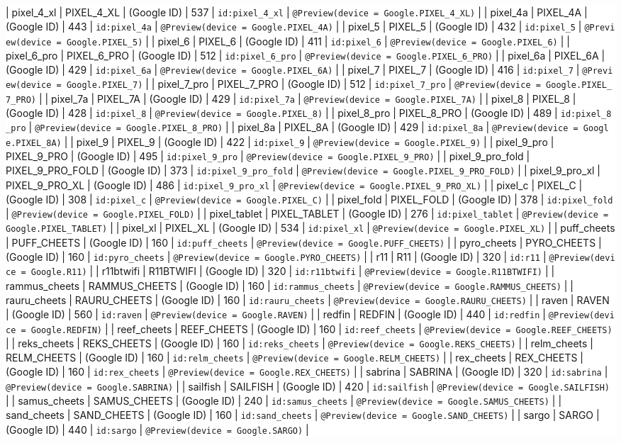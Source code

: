 | pixel_4_xl | PIXEL_4_XL | (Google ID) | 537 | `id:pixel_4_xl` | `@Preview(device = Google.PIXEL_4_XL)` |
| pixel_4a | PIXEL_4A | (Google ID) | 443 | `id:pixel_4a` | `@Preview(device = Google.PIXEL_4A)` |
| pixel_5 | PIXEL_5 | (Google ID) | 432 | `id:pixel_5` | `@Preview(device = Google.PIXEL_5)` |
| pixel_6 | PIXEL_6 | (Google ID) | 411 | `id:pixel_6` | `@Preview(device = Google.PIXEL_6)` |
| pixel_6_pro | PIXEL_6_PRO | (Google ID) | 512 | `id:pixel_6_pro` | `@Preview(device = Google.PIXEL_6_PRO)` |
| pixel_6a | PIXEL_6A | (Google ID) | 429 | `id:pixel_6a` | `@Preview(device = Google.PIXEL_6A)` |
| pixel_7 | PIXEL_7 | (Google ID) | 416 | `id:pixel_7` | `@Preview(device = Google.PIXEL_7)` |
| pixel_7_pro | PIXEL_7_PRO | (Google ID) | 512 | `id:pixel_7_pro` | `@Preview(device = Google.PIXEL_7_PRO)` |
| pixel_7a | PIXEL_7A | (Google ID) | 429 | `id:pixel_7a` | `@Preview(device = Google.PIXEL_7A)` |
| pixel_8 | PIXEL_8 | (Google ID) | 428 | `id:pixel_8` | `@Preview(device = Google.PIXEL_8)` |
| pixel_8_pro | PIXEL_8_PRO | (Google ID) | 489 | `id:pixel_8_pro` | `@Preview(device = Google.PIXEL_8_PRO)` |
| pixel_8a | PIXEL_8A | (Google ID) | 429 | `id:pixel_8a` | `@Preview(device = Google.PIXEL_8A)` |
| pixel_9 | PIXEL_9 | (Google ID) | 422 | `id:pixel_9` | `@Preview(device = Google.PIXEL_9)` |
| pixel_9_pro | PIXEL_9_PRO | (Google ID) | 495 | `id:pixel_9_pro` | `@Preview(device = Google.PIXEL_9_PRO)` |
| pixel_9_pro_fold | PIXEL_9_PRO_FOLD | (Google ID) | 373 | `id:pixel_9_pro_fold` | `@Preview(device = Google.PIXEL_9_PRO_FOLD)` |
| pixel_9_pro_xl | PIXEL_9_PRO_XL | (Google ID) | 486 | `id:pixel_9_pro_xl` | `@Preview(device = Google.PIXEL_9_PRO_XL)` |
| pixel_c | PIXEL_C | (Google ID) | 308 | `id:pixel_c` | `@Preview(device = Google.PIXEL_C)` |
| pixel_fold | PIXEL_FOLD | (Google ID) | 378 | `id:pixel_fold` | `@Preview(device = Google.PIXEL_FOLD)` |
| pixel_tablet | PIXEL_TABLET | (Google ID) | 276 | `id:pixel_tablet` | `@Preview(device = Google.PIXEL_TABLET)` |
| pixel_xl | PIXEL_XL | (Google ID) | 534 | `id:pixel_xl` | `@Preview(device = Google.PIXEL_XL)` |
| puff_cheets | PUFF_CHEETS | (Google ID) | 160 | `id:puff_cheets` | `@Preview(device = Google.PUFF_CHEETS)` |
| pyro_cheets | PYRO_CHEETS | (Google ID) | 160 | `id:pyro_cheets` | `@Preview(device = Google.PYRO_CHEETS)` |
| r11 | R11 | (Google ID) | 320 | `id:r11` | `@Preview(device = Google.R11)` |
| r11btwifi | R11BTWIFI | (Google ID) | 320 | `id:r11btwifi` | `@Preview(device = Google.R11BTWIFI)` |
| rammus_cheets | RAMMUS_CHEETS | (Google ID) | 160 | `id:rammus_cheets` | `@Preview(device = Google.RAMMUS_CHEETS)` |
| rauru_cheets | RAURU_CHEETS | (Google ID) | 160 | `id:rauru_cheets` | `@Preview(device = Google.RAURU_CHEETS)` |
| raven | RAVEN | (Google ID) | 560 | `id:raven` | `@Preview(device = Google.RAVEN)` |
| redfin | REDFIN | (Google ID) | 440 | `id:redfin` | `@Preview(device = Google.REDFIN)` |
| reef_cheets | REEF_CHEETS | (Google ID) | 160 | `id:reef_cheets` | `@Preview(device = Google.REEF_CHEETS)` |
| reks_cheets | REKS_CHEETS | (Google ID) | 160 | `id:reks_cheets` | `@Preview(device = Google.REKS_CHEETS)` |
| relm_cheets | RELM_CHEETS | (Google ID) | 160 | `id:relm_cheets` | `@Preview(device = Google.RELM_CHEETS)` |
| rex_cheets | REX_CHEETS | (Google ID) | 160 | `id:rex_cheets` | `@Preview(device = Google.REX_CHEETS)` |
| sabrina | SABRINA | (Google ID) | 320 | `id:sabrina` | `@Preview(device = Google.SABRINA)` |
| sailfish | SAILFISH | (Google ID) | 420 | `id:sailfish` | `@Preview(device = Google.SAILFISH)` |
| samus_cheets | SAMUS_CHEETS | (Google ID) | 240 | `id:samus_cheets` | `@Preview(device = Google.SAMUS_CHEETS)` |
| sand_cheets | SAND_CHEETS | (Google ID) | 160 | `id:sand_cheets` | `@Preview(device = Google.SAND_CHEETS)` |
| sargo | SARGO | (Google ID) | 440 | `id:sargo` | `@Preview(device = Google.SARGO)` |
